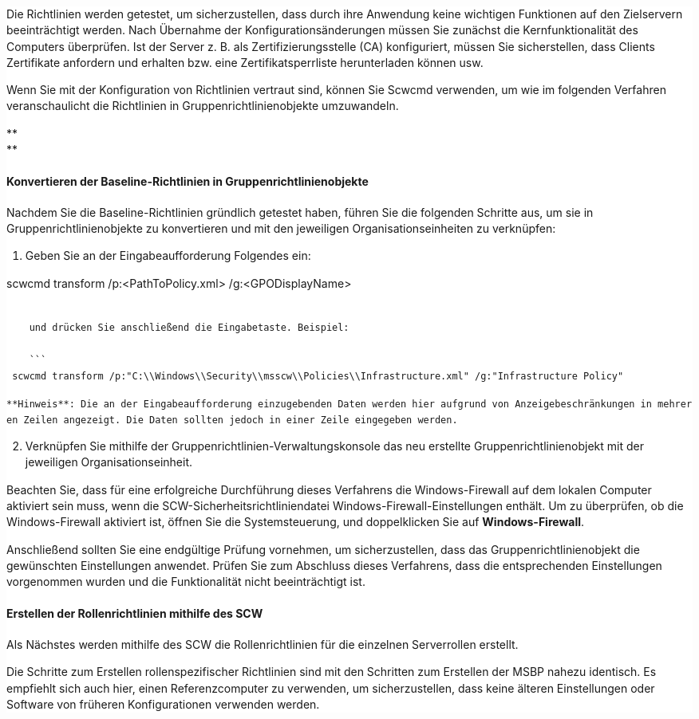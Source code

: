 Die Richtlinien werden getestet, um sicherzustellen, dass durch ihre Anwendung keine wichtigen Funktionen auf den Zielservern beeinträchtigt werden. Nach Übernahme der Konfigurationsänderungen müssen Sie zunächst die Kernfunktionalität des Computers überprüfen. Ist der Server z. B. als Zertifizierungsstelle (CA) konfiguriert, müssen Sie sicherstellen, dass Clients Zertifikate anfordern und erhalten bzw. eine Zertifikatsperrliste herunterladen können usw.
  
Wenn Sie mit der Konfiguration von Richtlinien vertraut sind, können Sie Scwcmd verwenden, um wie im folgenden Verfahren veranschaulicht die Richtlinien in Gruppenrichtlinienobjekte umzuwandeln.
  
[](http://www.microsoft.com/technet/prodtechnol/windowsserver2003/library/scwdeploying/5254f8cd-143e-4559-a299-9c723b366946.mspx)**  
**[](http://go.microsoft.com/fwlink/?linkid=43450)
  
#### Konvertieren der Baseline-Richtlinien in Gruppenrichtlinienobjekte
  
Nachdem Sie die Baseline-Richtlinien gründlich getestet haben, führen Sie die folgenden Schritte aus, um sie in Gruppenrichtlinienobjekte zu konvertieren und mit den jeweiligen Organisationseinheiten zu verknüpfen:
  
1.  Geben Sie an der Eingabeaufforderung Folgendes ein:
  
    ```  
 scwcmd transform /p:&lt;PathToPolicy.xml&gt; /g:&lt;GPODisplayName&gt;  
```
  
    und drücken Sie anschließend die Eingabetaste. Beispiel:
  
    ```  
 scwcmd transform /p:"C:\\Windows\\Security\\msscw\\Policies\\Infrastructure.xml" /g:"Infrastructure Policy"  
```
  
    **Hinweis**: Die an der Eingabeaufforderung einzugebenden Daten werden hier aufgrund von Anzeigebeschränkungen in mehreren Zeilen angezeigt. Die Daten sollten jedoch in einer Zeile eingegeben werden.
  
2.  Verknüpfen Sie mithilfe der Gruppenrichtlinien-Verwaltungskonsole das neu erstellte Gruppenrichtlinienobjekt mit der jeweiligen Organisationseinheit.
  
Beachten Sie, dass für eine erfolgreiche Durchführung dieses Verfahrens die Windows-Firewall auf dem lokalen Computer aktiviert sein muss, wenn die SCW-Sicherheitsrichtliniendatei Windows-Firewall-Einstellungen enthält. Um zu überprüfen, ob die Windows-Firewall aktiviert ist, öffnen Sie die Systemsteuerung, und doppelklicken Sie auf **Windows-Firewall**.
  
Anschließend sollten Sie eine endgültige Prüfung vornehmen, um sicherzustellen, dass das Gruppenrichtlinienobjekt die gewünschten Einstellungen anwendet. Prüfen Sie zum Abschluss dieses Verfahrens, dass die entsprechenden Einstellungen vorgenommen wurden und die Funktionalität nicht beeinträchtigt ist.
  
#### Erstellen der Rollenrichtlinien mithilfe des SCW
  
Als Nächstes werden mithilfe des SCW die Rollenrichtlinien für die einzelnen Serverrollen erstellt.
  
Die Schritte zum Erstellen rollenspezifischer Richtlinien sind mit den Schritten zum Erstellen der MSBP nahezu identisch. Es empfiehlt sich auch hier, einen Referenzcomputer zu verwenden, um sicherzustellen, dass keine älteren Einstellungen oder Software von früheren Konfigurationen verwenden werden.
  